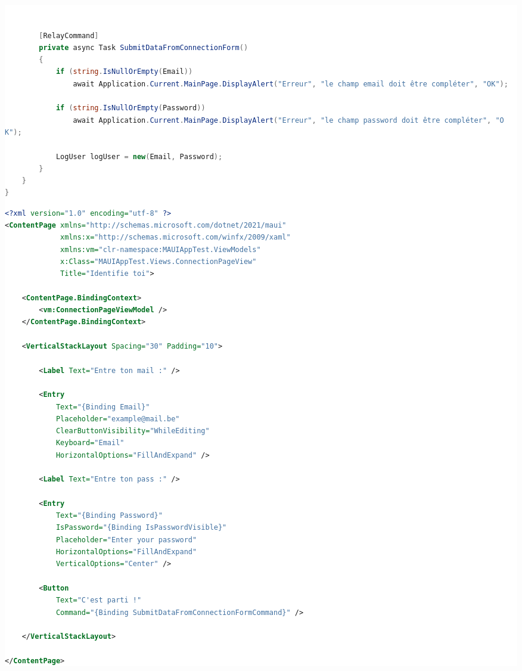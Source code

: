 ```cs


        [RelayCommand]
        private async Task SubmitDataFromConnectionForm()
        {
            if (string.IsNullOrEmpty(Email))
                await Application.Current.MainPage.DisplayAlert("Erreur", "le champ email doit être compléter", "OK");

            if (string.IsNullOrEmpty(Password))
                await Application.Current.MainPage.DisplayAlert("Erreur", "le champ password doit être compléter", "OK");

            LogUser logUser = new(Email, Password);
        }
    }
}
```

```xml
<?xml version="1.0" encoding="utf-8" ?>
<ContentPage xmlns="http://schemas.microsoft.com/dotnet/2021/maui"
             xmlns:x="http://schemas.microsoft.com/winfx/2009/xaml"
             xmlns:vm="clr-namespace:MAUIAppTest.ViewModels"
             x:Class="MAUIAppTest.Views.ConnectionPageView"
             Title="Identifie toi">

    <ContentPage.BindingContext>
        <vm:ConnectionPageViewModel />
    </ContentPage.BindingContext>

    <VerticalStackLayout Spacing="30" Padding="10">

        <Label Text="Entre ton mail :" />

        <Entry
            Text="{Binding Email}"
            Placeholder="example@mail.be"
            ClearButtonVisibility="WhileEditing"
            Keyboard="Email"
            HorizontalOptions="FillAndExpand" />

        <Label Text="Entre ton pass :" />

        <Entry
            Text="{Binding Password}"
            IsPassword="{Binding IsPasswordVisible}"
            Placeholder="Enter your password"
            HorizontalOptions="FillAndExpand"
            VerticalOptions="Center" />

        <Button
            Text="C'est parti !"
            Command="{Binding SubmitDataFromConnectionFormCommand}" />

    </VerticalStackLayout>

</ContentPage>

```

